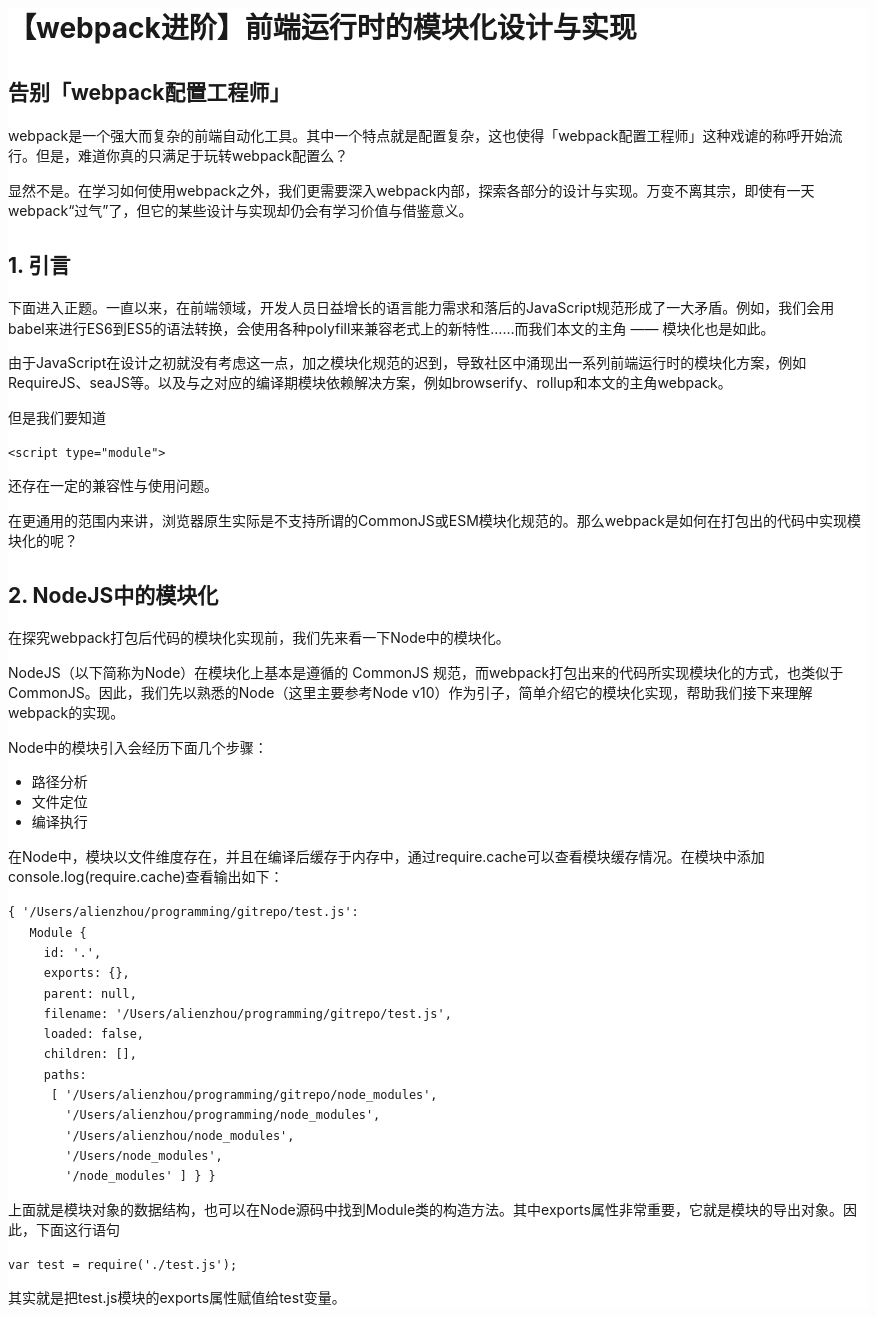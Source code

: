 # 【webpack进阶】前端运行时的模块化设计与实现
## 告别「webpack配置工程师」
webpack是一个强大而复杂的前端自动化工具。其中一个特点就是配置复杂，这也使得「webpack配置工程师」这种戏谑的称呼开始流行。但是，难道你真的只满足于玩转webpack配置么？

显然不是。在学习如何使用webpack之外，我们更需要深入webpack内部，探索各部分的设计与实现。万变不离其宗，即使有一天webpack“过气”了，但它的某些设计与实现却仍会有学习价值与借鉴意义。

## 1. 引言
下面进入正题。一直以来，在前端领域，开发人员日益增长的语言能力需求和落后的JavaScript规范形成了一大矛盾。例如，我们会用babel来进行ES6到ES5的语法转换，会使用各种polyfill来兼容老式上的新特性……而我们本文的主角 —— 模块化也是如此。

由于JavaScript在设计之初就没有考虑这一点，加之模块化规范的迟到，导致社区中涌现出一系列前端运行时的模块化方案，例如RequireJS、seaJS等。以及与之对应的编译期模块依赖解决方案，例如browserify、rollup和本文的主角webpack。

但是我们要知道
```
<script type="module">
```
还存在一定的兼容性与使用问题。

在更通用的范围内来讲，浏览器原生实际是不支持所谓的CommonJS或ESM模块化规范的。那么webpack是如何在打包出的代码中实现模块化的呢？

## 2. NodeJS中的模块化
在探究webpack打包后代码的模块化实现前，我们先来看一下Node中的模块化。

NodeJS（以下简称为Node）在模块化上基本是遵循的 CommonJS 规范，而webpack打包出来的代码所实现模块化的方式，也类似于CommonJS。因此，我们先以熟悉的Node（这里主要参考Node v10）作为引子，简单介绍它的模块化实现，帮助我们接下来理解webpack的实现。

Node中的模块引入会经历下面几个步骤：
- 路径分析
- 文件定位
- 编译执行

在Node中，模块以文件维度存在，并且在编译后缓存于内存中，通过require.cache可以查看模块缓存情况。在模块中添加console.log(require.cache)查看输出如下：
```
{ '/Users/alienzhou/programming/gitrepo/test.js':
   Module {
     id: '.',
     exports: {},
     parent: null,
     filename: '/Users/alienzhou/programming/gitrepo/test.js',
     loaded: false,
     children: [],
     paths:
      [ '/Users/alienzhou/programming/gitrepo/node_modules',
        '/Users/alienzhou/programming/node_modules',
        '/Users/alienzhou/node_modules',
        '/Users/node_modules',
        '/node_modules' ] } }
```
上面就是模块对象的数据结构，也可以在Node源码中找到Module类的构造方法。其中exports属性非常重要，它就是模块的导出对象。因此，下面这行语句
```
var test = require('./test.js');
```
其实就是把test.js模块的exports属性赋值给test变量。
